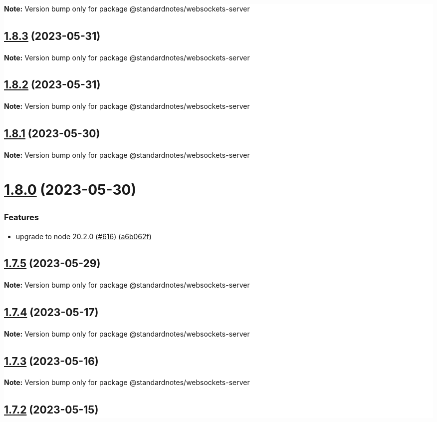 **Note:** Version bump only for package @standardnotes/websockets-server

## [1.8.3](https://github.com/standardnotes/server/compare/@standardnotes/websockets-server@1.8.2...@standardnotes/websockets-server@1.8.3) (2023-05-31)

**Note:** Version bump only for package @standardnotes/websockets-server

## [1.8.2](https://github.com/standardnotes/server/compare/@standardnotes/websockets-server@1.8.1...@standardnotes/websockets-server@1.8.2) (2023-05-31)

**Note:** Version bump only for package @standardnotes/websockets-server

## [1.8.1](https://github.com/standardnotes/server/compare/@standardnotes/websockets-server@1.8.0...@standardnotes/websockets-server@1.8.1) (2023-05-30)

**Note:** Version bump only for package @standardnotes/websockets-server

# [1.8.0](https://github.com/standardnotes/server/compare/@standardnotes/websockets-server@1.7.5...@standardnotes/websockets-server@1.8.0) (2023-05-30)

### Features

* upgrade to node 20.2.0 ([#616](https://github.com/standardnotes/server/issues/616)) ([a6b062f](https://github.com/standardnotes/server/commit/a6b062f638595537e1ece28bc79bded41d875e18))

## [1.7.5](https://github.com/standardnotes/server/compare/@standardnotes/websockets-server@1.7.4...@standardnotes/websockets-server@1.7.5) (2023-05-29)

**Note:** Version bump only for package @standardnotes/websockets-server

## [1.7.4](https://github.com/standardnotes/server/compare/@standardnotes/websockets-server@1.7.3...@standardnotes/websockets-server@1.7.4) (2023-05-17)

**Note:** Version bump only for package @standardnotes/websockets-server

## [1.7.3](https://github.com/standardnotes/server/compare/@standardnotes/websockets-server@1.7.2...@standardnotes/websockets-server@1.7.3) (2023-05-16)

**Note:** Version bump only for package @standardnotes/websockets-server

## [1.7.2](https://github.com/standardnotes/server/compare/@standardnotes/websockets-server@1.7.1...@standardnotes/websockets-server@1.7.2) (2023-05-15)
